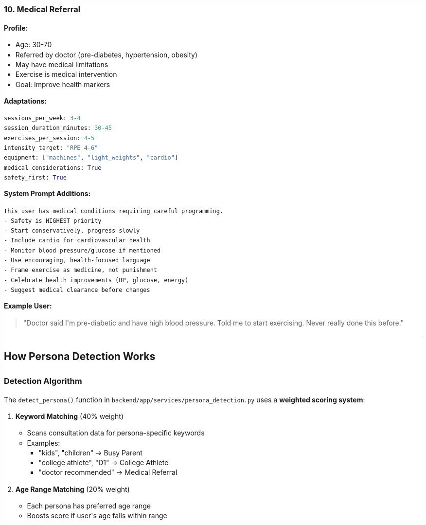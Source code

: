 ### 10. Medical Referral

**Profile:**
- Age: 30-70
- Referred by doctor (pre-diabetes, hypertension, obesity)
- May have medical limitations
- Exercise is medical intervention
- Goal: Improve health markers

**Adaptations:**
```python
sessions_per_week: 3-4
session_duration_minutes: 30-45
exercises_per_session: 4-5
intensity_target: "RPE 4-6"
equipment: ["machines", "light_weights", "cardio"]
medical_considerations: True
safety_first: True
```

**System Prompt Additions:**
```
This user has medical conditions requiring careful programming.
- Safety is HIGHEST priority
- Start conservatively, progress slowly
- Include cardio for cardiovascular health
- Monitor blood pressure/glucose if mentioned
- Use encouraging, health-focused language
- Frame exercise as medicine, not punishment
- Celebrate health improvements (BP, glucose, energy)
- Suggest medical clearance before changes
```

**Example User:**
> "Doctor said I'm pre-diabetic and have high blood pressure. Told me to start exercising. Never really done this before."

---

## How Persona Detection Works

### Detection Algorithm

The `detect_persona()` function in `backend/app/services/persona_detection.py` uses a **weighted scoring system**:

1. **Keyword Matching** (40% weight)
   - Scans consultation data for persona-specific keywords
   - Examples:
     - "kids", "children" → Busy Parent
     - "college athlete", "D1" → College Athlete
     - "doctor recommended" → Medical Referral

2. **Age Range Matching** (20% weight)
   - Each persona has preferred age range
   - Boosts score if user's age falls within range
